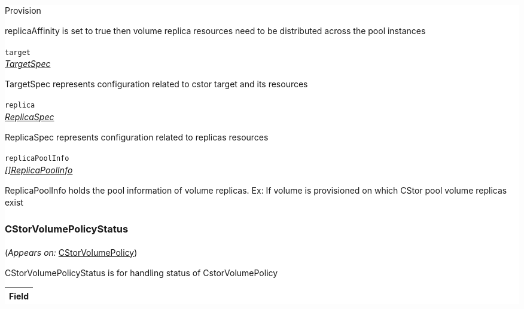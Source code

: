 Provision
</a>
</em>
</td>
<td>
<p>replicaAffinity is set to true then volume replica resources need to be
distributed across the pool instances</p>
</td>
</tr>
<tr>
<td>
<code>target</code></br>
<em>
<a href="#cstor.openebs.io/v1.TargetSpec">
TargetSpec
</a>
</em>
</td>
<td>
<p>TargetSpec represents configuration related to cstor target and its resources</p>
</td>
</tr>
<tr>
<td>
<code>replica</code></br>
<em>
<a href="#cstor.openebs.io/v1.ReplicaSpec">
ReplicaSpec
</a>
</em>
</td>
<td>
<p>ReplicaSpec represents configuration related to replicas resources</p>
</td>
</tr>
<tr>
<td>
<code>replicaPoolInfo</code></br>
<em>
<a href="#cstor.openebs.io/v1.ReplicaPoolInfo">
[]ReplicaPoolInfo
</a>
</em>
</td>
<td>
<p>ReplicaPoolInfo holds the pool information of volume replicas.
Ex: If volume is provisioned on which CStor pool volume replicas exist</p>
</td>
</tr>
</tbody>
</table>
<h3 id="cstor.openebs.io/v1.CStorVolumePolicyStatus">CStorVolumePolicyStatus
</h3>
<p>
(<em>Appears on:</em>
<a href="#cstor.openebs.io/v1.CStorVolumePolicy">CStorVolumePolicy</a>)
</p>
<p>
<p>CStorVolumePolicyStatus is for handling status of CstorVolumePolicy</p>
</p>
<table>
<thead>
<tr>
<th>Field</th>